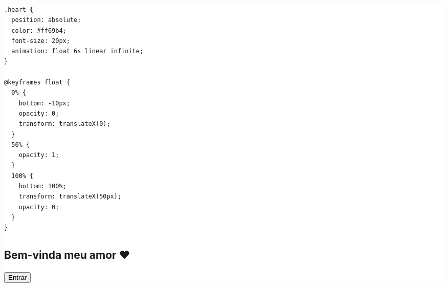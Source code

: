     .heart {
      position: absolute;
      color: #ff69b4;
      font-size: 20px;
      animation: float 6s linear infinite;
    }

    @keyframes float {
      0% {
        bottom: -10px;
        opacity: 0;
        transform: translateX(0);
      }
      50% {
        opacity: 1;
      }
      100% {
        bottom: 100%;
        transform: translateX(50px);
        opacity: 0;
      }
    }

  </style>
</head>
<body>

  
  <section id="boas-vindas">
    <h1>Bem-vinda meu amor ❤️</h1>
    <button class="glow-button" onclick="irParaPrincipal()">
      <i class="fas fa-heart"></i> Entrar
    </button>
  </section>

  
  <section id="principal" style="display:none;">
    <div class="music-player">
      <img src="capa.jpg" alt="Capa da música" />
      <div class="info">
        <strong>Congratulations</strong>
        <span>Bilal</span>
        <small id="statusMusica">⏸️ Pausado</small>
        <audio id="player" controls>
          <source src="congratulations.mp3" type="audio/mp3">
          Seu navegador não suporta áudio HTML5.
        </audio>
      </div>
    </div>
